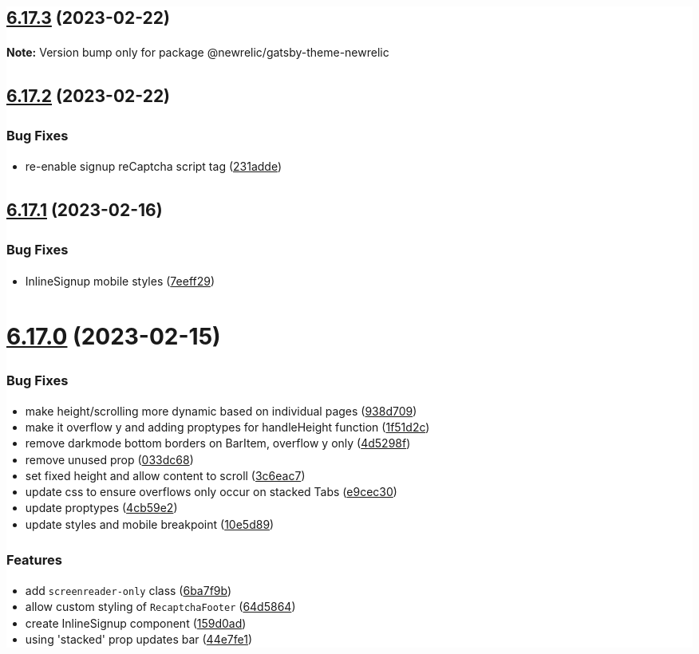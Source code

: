 ## [6.17.3](https://github.com/newrelic/gatsby-theme-newrelic/compare/v6.17.2...v6.17.3) (2023-02-22)

**Note:** Version bump only for package @newrelic/gatsby-theme-newrelic

## [6.17.2](https://github.com/newrelic/gatsby-theme-newrelic/compare/v6.17.1...v6.17.2) (2023-02-22)

### Bug Fixes

- re-enable signup reCaptcha script tag ([231adde](https://github.com/newrelic/gatsby-theme-newrelic/commit/231addeb7c2ae76bcd4ed3ea6a8c782c36389f89))

## [6.17.1](https://github.com/newrelic/gatsby-theme-newrelic/compare/v6.17.0...v6.17.1) (2023-02-16)

### Bug Fixes

- InlineSignup mobile styles ([7eeff29](https://github.com/newrelic/gatsby-theme-newrelic/commit/7eeff2912e690dd23671553dfd48eef889172e41))

# [6.17.0](https://github.com/newrelic/gatsby-theme-newrelic/compare/v6.16.7...v6.17.0) (2023-02-15)

### Bug Fixes

- make height/scrolling more dynamic based on individual pages ([938d709](https://github.com/newrelic/gatsby-theme-newrelic/commit/938d709a5ced3665d7e80f4c208c6d18ed4c5466))
- make it overflow y and adding proptypes for handleHeight function ([1f51d2c](https://github.com/newrelic/gatsby-theme-newrelic/commit/1f51d2c61827d203a70cf217cda45fe6757388ab))
- remove darkmode bottom borders on BarItem, overflow y only ([4d5298f](https://github.com/newrelic/gatsby-theme-newrelic/commit/4d5298f6d03a6db114810c923e37029760e6b32e))
- remove unused prop ([033dc68](https://github.com/newrelic/gatsby-theme-newrelic/commit/033dc68b79c3bb00bcd8f0d67951c43f5c50fc11))
- set fixed height and allow content to scroll ([3c6eac7](https://github.com/newrelic/gatsby-theme-newrelic/commit/3c6eac73a34daade756bac674f1035c9a86a84af))
- update css to ensure overflows only occur on stacked Tabs ([e9cec30](https://github.com/newrelic/gatsby-theme-newrelic/commit/e9cec300a5acf34c5e8ce6a1de92ce1cd5604f78))
- update proptypes ([4cb59e2](https://github.com/newrelic/gatsby-theme-newrelic/commit/4cb59e2116a45ed7f048795f162125d497f7c6ff))
- update styles and mobile breakpoint ([10e5d89](https://github.com/newrelic/gatsby-theme-newrelic/commit/10e5d89a864ddab9efb9909cef5cb54cb46d6fca))

### Features

- add `screenreader-only` class ([6ba7f9b](https://github.com/newrelic/gatsby-theme-newrelic/commit/6ba7f9bde7535f0628ff65a6a3c75ded3fd7a339))
- allow custom styling of `RecaptchaFooter` ([64d5864](https://github.com/newrelic/gatsby-theme-newrelic/commit/64d5864c4d959284da96cdaedd67a7ece8a546aa))
- create InlineSignup component ([159d0ad](https://github.com/newrelic/gatsby-theme-newrelic/commit/159d0ad38f9bac82f56f63e2e9116818d0f49fda))
- using 'stacked' prop updates bar ([44e7fe1](https://github.com/newrelic/gatsby-theme-newrelic/commit/44e7fe1f7b27c9447693ae79f7fb09a9b87e2545))
